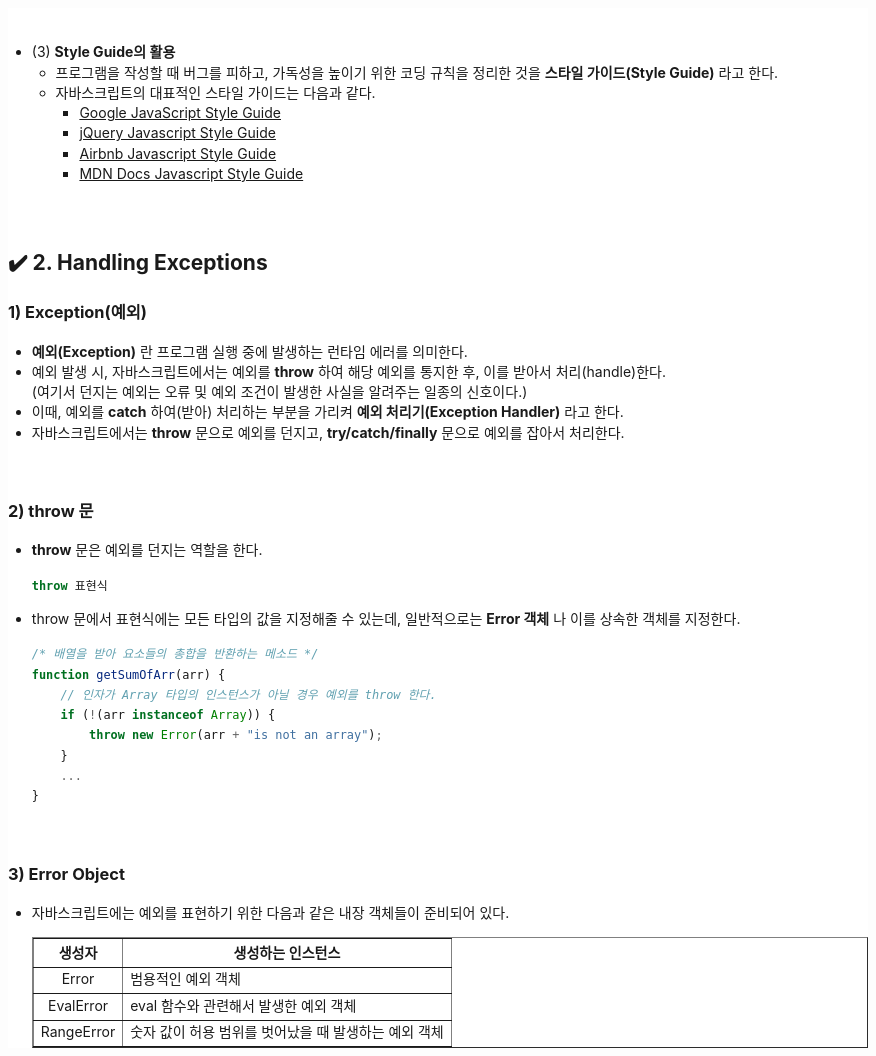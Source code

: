 </br>

- (3) **Style Guide의 활용**
    - 프로그램을 작성할 때 버그를 피하고, 가독성을 높이기 위한 코딩 규칙을 정리한 것을 **스타일 가이드(Style Guide)** 라고 한다.  
    - 자바스크립트의 대표적인 스타일 가이드는 다음과 같다.
        - [Google JavaScript Style Guide](https://google.github.io/styleguide/jsguide.html)
        - [jQuery Javascript Style Guide](https://contribute.jquery.org/style-guide/js/)
        - [Airbnb Javascript Style Guide](https://github.com/airbnb/javascript)
        - [MDN Docs Javascript Style Guide](https://developer.mozilla.org/en-US/docs/MDN/Writing_guidelines/Writing_style_guide/Code_style_guide/JavaScript)  

</br>

## ✔️ 2. **Handling Exceptions**  


### 1) **Exception(예외)**
- **예외(Exception)** 란 프로그램 실행 중에 발생하는 런타임 에러를 의미한다.
- 예외 발생 시, 자바스크립트에서는 예외를 **throw** 하여 해당 예외를 통지한 후, 이를 받아서 처리(handle)한다.  
(여기서 던지는 예외는 오류 및 예외 조건이 발생한 사실을 알려주는 일종의 신호이다.)
- 이때, 예외를 **catch** 하여(받아) 처리하는 부분을 가리켜 **예외 처리기(Exception Handler)** 라고 한다.  
- 자바스크립트에서는 **throw** 문으로 예외를 던지고, **try/catch/finally** 문으로 예외를 잡아서 처리한다.  

</br>

### 2) **throw 문**  
- **throw** 문은 예외를 던지는 역할을 한다.
    ```javascript
    throw 표현식
    ```  
- throw 문에서 표현식에는 모든 타입의 값을 지정해줄 수 있는데, 일반적으로는 **Error 객체** 나 이를 상속한 객체를 지정한다.
    ```javascript
    /* 배열을 받아 요소들의 총합을 반환하는 메소드 */
    function getSumOfArr(arr) {
        // 인자가 Array 타입의 인스턴스가 아닐 경우 예외를 throw 한다.
        if (!(arr instanceof Array)) {
            throw new Error(arr + "is not an array");
        }
        ...
    }
    ```  

</br>

### 3) **Error Object**
- 자바스크립트에는 예외를 표현하기 위한 다음과 같은 내장 객체들이 준비되어 있다.
    <table border="1">
        <tr>
            <th><center>생성자</center></th>
            <th><center>생성하는 인스턴스</center></th>
        </tr>
        <tr>
            <td align="center">Error</td>
            <td>범용적인 예외 객체</td>
        </tr>
        <tr>
            <td align="center">EvalError</td>
            <td>eval 함수와 관련해서 발생한 예외 객체</td>
        </tr>
        <tr>
            <td align="center">RangeError</td>
            <td>숫자 값이 허용 범위를 벗어났을 때 발생하는 예외 객체</td>
        </tr>
        <tr>